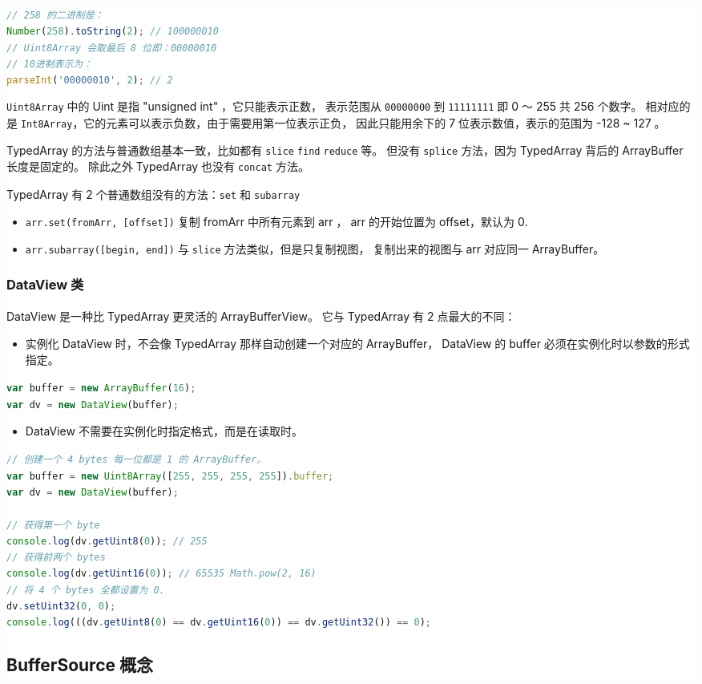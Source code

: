 ```javascript
// 258 的二进制是：
Number(258).toString(2); // 100000010
// Uint8Array 会取最后 8 位即：00000010
// 10进制表示为：
parseInt('00000010', 2); // 2
```

`Uint8Array` 中的 Uint 是指 "unsigned int" ，它只能表示正数，
表示范围从 `00000000` 到 `11111111` 即 0 ～ 255 共 256 个数字。
相对应的是 `Int8Array`，它的元素可以表示负数，由于需要用第一位表示正负，
因此只能用余下的 7 位表示数值，表示的范围为 -128 ~ 127 。

TypedArray 的方法与普通数组基本一致，比如都有 `slice` `find` `reduce` 等。
但没有 `splice` 方法，因为 TypedArray 背后的 ArrayBuffer 长度是固定的。
除此之外 TypedArray 也没有 `concat` 方法。

TypedArray 有 2 个普通数组没有的方法：`set` 和 `subarray`

-   `arr.set(fromArr, [offset])` 复制 fromArr 中所有元素到 arr ，
    arr 的开始位置为 offset，默认为 0.

-   `arr.subarray([begin, end])` 与 `slice` 方法类似，但是只复制视图，
    复制出来的视图与 arr 对应同一 ArrayBuffer。

### DataView 类

DataView 是一种比 TypedArray 更灵活的 ArrayBufferView。
它与 TypedArray 有 2 点最大的不同：

-   实例化 DataView 时，不会像 TypedArray 那样自动创建一个对应的 ArrayBuffer，
    DataView 的 buffer 必须在实例化时以参数的形式指定。

```javascript
var buffer = new ArrayBuffer(16);
var dv = new DataView(buffer);
```

-   DataView 不需要在实例化时指定格式，而是在读取时。

```javascript
// 创建一个 4 bytes 每一位都是 1 的 ArrayBuffer。
var buffer = new Uint8Array([255, 255, 255, 255]).buffer;
var dv = new DataView(buffer);

// 获得第一个 byte
console.log(dv.getUint8(0)); // 255
// 获得前两个 bytes
console.log(dv.getUint16(0)); // 65535 Math.pow(2, 16)
// 将 4 个 bytes 全都设置为 0.
dv.setUint32(0, 0);
console.log(((dv.getUint8(0) == dv.getUint16(0)) == dv.getUint32()) == 0);
```

## BufferSource 概念
